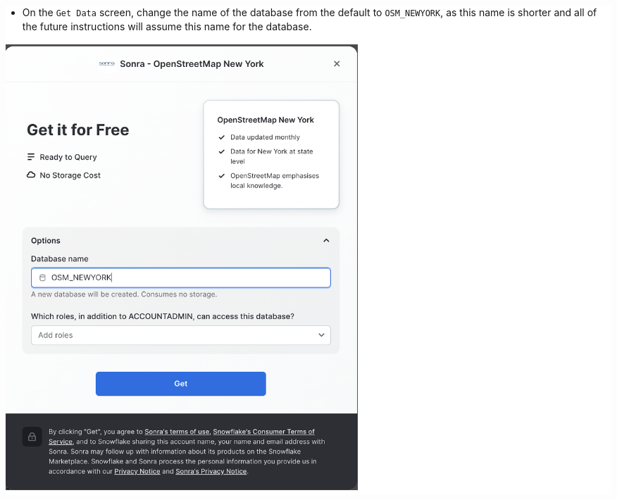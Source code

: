 - On the `Get Data` screen, change the name of the database from the default to `OSM_NEWYORK`, as this name is shorter and all of the future instructions will assume this name for the database.

<img src ='assets/get_data_renamed.png' width=500>
